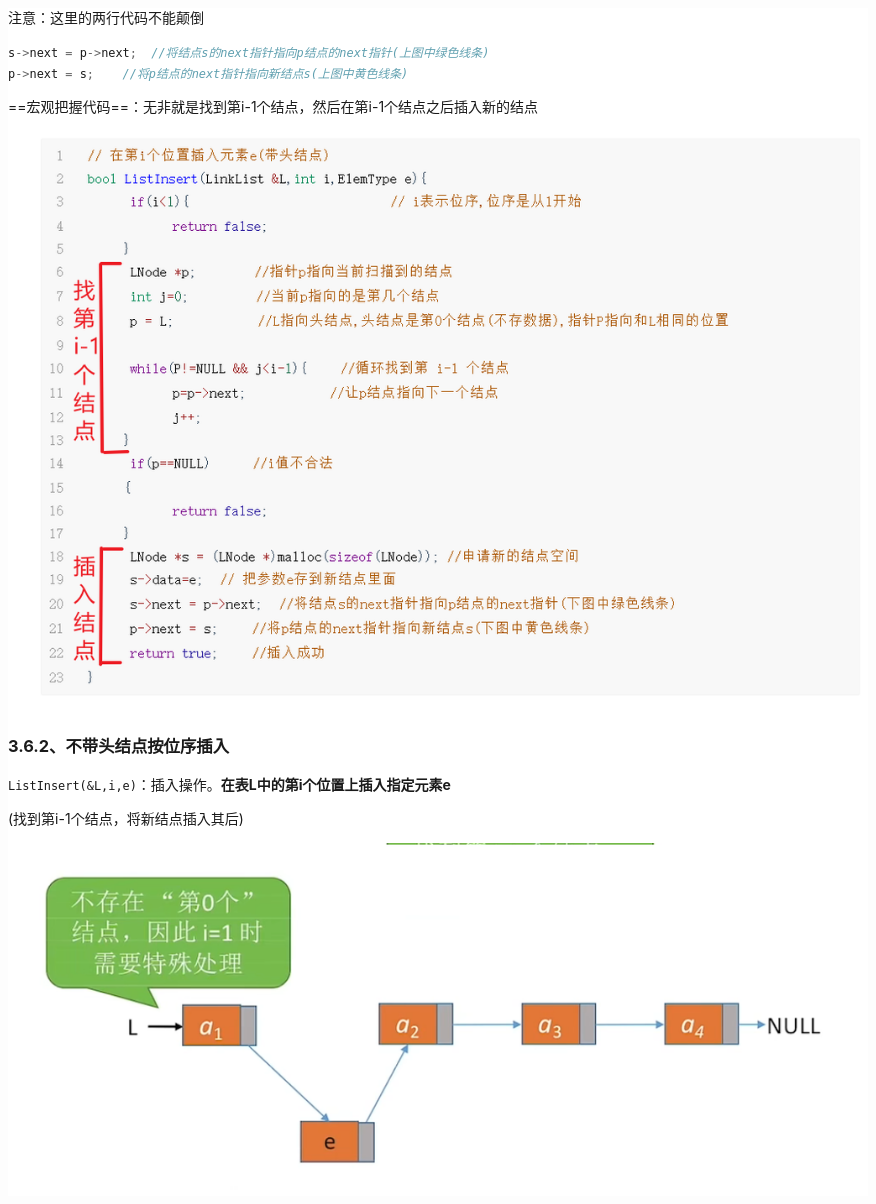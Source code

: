 注意：这里的两行代码不能颠倒

```c
s->next = p->next;	//将结点s的next指针指向p结点的next指针(上图中绿色线条)
p->next = s;	//将p结点的next指针指向新结点s(上图中黄色线条)
```

==宏观把握代码==：无非就是找到第i-1个结点，然后在第i-1个结点之后插入新的结点

![](王道线性表.assets/60.png)



###  3.6.2、不带头结点按位序插入

`ListInsert(&L,i,e)`：插入操作。**在表L中的第i个位置上插入指定元素e**

(找到第i-1个结点，将新结点插入其后)

![](王道线性表.assets/62.png)

